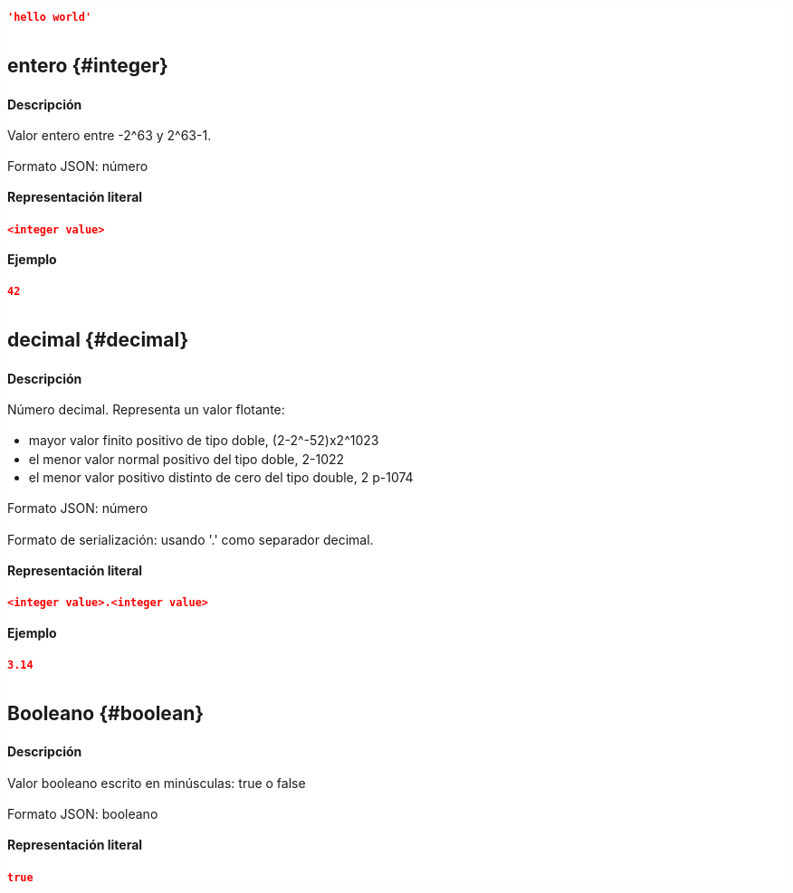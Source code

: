 ```json
'hello world'
```

## entero {#integer}

**Descripción**

Valor entero entre -2^63 y 2^63-1.

Formato JSON: número

**Representación literal**

```json
<integer value>
```

**Ejemplo**

```json
42
```

## decimal {#decimal}

**Descripción**

Número decimal. Representa un valor flotante:

* mayor valor finito positivo de tipo doble, (2-2^-52)x2^1023
* el menor valor normal positivo del tipo doble, 2-1022
* el menor valor positivo distinto de cero del tipo double, 2 p-1074

Formato JSON: número

Formato de serialización: usando &#39;.&#39; como separador decimal.

**Representación literal**

```json
<integer value>.<integer value>
```

**Ejemplo**

```json
3.14
```

## Booleano {#boolean}

**Descripción**

Valor booleano escrito en minúsculas: true o false

Formato JSON: booleano

**Representación literal**

```json
true
```
